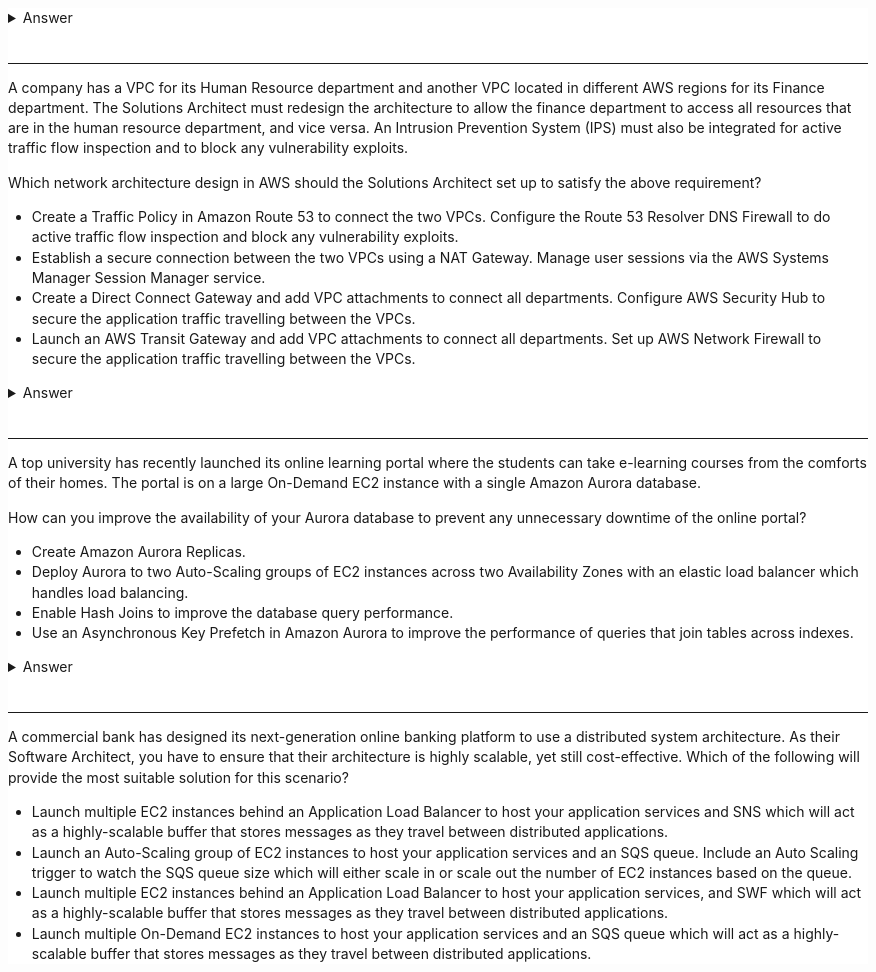 <details close><summary>Answer</summary></details>

<br>

---

A company has a VPC for its Human Resource department and another VPC located in different AWS regions for its Finance department. The Solutions Architect must redesign the architecture to allow the finance department to access all resources that are in the human resource department, and vice versa. An Intrusion Prevention System (IPS) must also be integrated for active traffic flow inspection and to block any vulnerability exploits.

Which network architecture design in AWS should the Solutions Architect set up to satisfy the above requirement?

+ Create a Traffic Policy in Amazon Route 53 to connect the two VPCs. Configure the Route 53 Resolver DNS Firewall to do active traffic flow inspection and block any vulnerability exploits.
+ Establish a secure connection between the two VPCs using a NAT Gateway. Manage user sessions via the AWS Systems Manager Session Manager service.
+ Create a Direct Connect Gateway and add VPC attachments to connect all departments. Configure AWS Security Hub to secure the application traffic travelling between the VPCs.
+ Launch an AWS Transit Gateway and add VPC attachments to connect all departments. Set up AWS Network Firewall to secure the application traffic travelling between the VPCs.

<details close><summary>Answer</summary></details>

<br>

---

A top university has recently launched its online learning portal where the students can take e-learning courses from the comforts of their homes. The portal is on a large On-Demand EC2 instance with a single Amazon Aurora database.   

How can you improve the availability of your Aurora database to prevent any unnecessary downtime of the online portal?
+ Create Amazon Aurora Replicas.
+ Deploy Aurora to two Auto-Scaling groups of EC2 instances across two Availability Zones with an elastic load balancer which handles load balancing.
+ Enable Hash Joins to improve the database query performance.
+ Use an Asynchronous Key Prefetch in Amazon Aurora to improve the performance of queries that join tables across indexes.

<details close><summary>Answer</summary></details>

<br>

---

A commercial bank has designed its next-generation online banking platform to use a distributed system architecture. As their Software Architect, you have to ensure that their architecture is highly scalable, yet still cost-effective. Which of the following will provide the most suitable solution for this scenario?
+ Launch multiple EC2 instances behind an Application Load Balancer to host your application services and SNS which will act as a highly-scalable buffer that stores messages as they travel between distributed applications.
+ Launch an Auto-Scaling group of EC2 instances to host your application services and an SQS queue. Include an Auto Scaling trigger to watch the SQS queue size which will either scale in or scale out the number of EC2 instances based on the queue.
+ Launch multiple EC2 instances behind an Application Load Balancer to host your application services, and SWF which will act as a highly-scalable buffer that stores messages as they travel between distributed applications.
+ Launch multiple On-Demand EC2 instances to host your application services and an SQS queue which will act as a highly-scalable buffer that stores messages as they travel between distributed applications.

